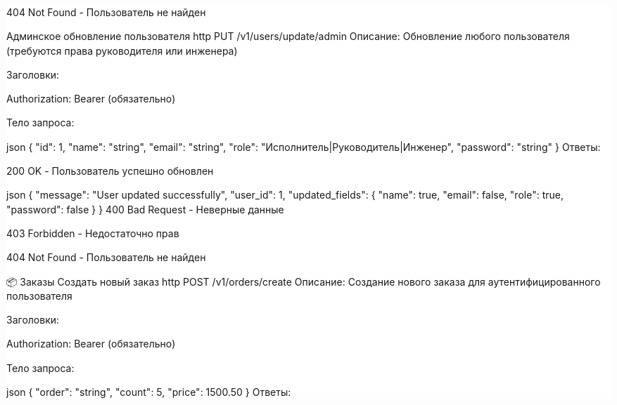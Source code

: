 404 Not Found - Пользователь не найден

Админское обновление пользователя
http
PUT /v1/users/update/admin
Описание: Обновление любого пользователя (требуются права руководителя или инженера)

Заголовки:

Authorization: Bearer <token> (обязательно)

Тело запроса:

json
{
"id": 1,
"name": "string",
"email": "string",
"role": "Исполнитель|Руководитель|Инженер",
"password": "string"
}
Ответы:

200 OK - Пользователь успешно обновлен

json
{
"message": "User updated successfully",
"user_id": 1,
"updated_fields": {
"name": true,
"email": false,
"role": true,
"password": false
}
}
400 Bad Request - Неверные данные

403 Forbidden - Недостаточно прав

404 Not Found - Пользователь не найден

📦 Заказы
Создать новый заказ
http
POST /v1/orders/create
Описание: Создание нового заказа для аутентифицированного пользователя

Заголовки:

Authorization: Bearer <token> (обязательно)

Тело запроса:

json
{
"order": "string",
"count": 5,
"price": 1500.50
}
Ответы:
